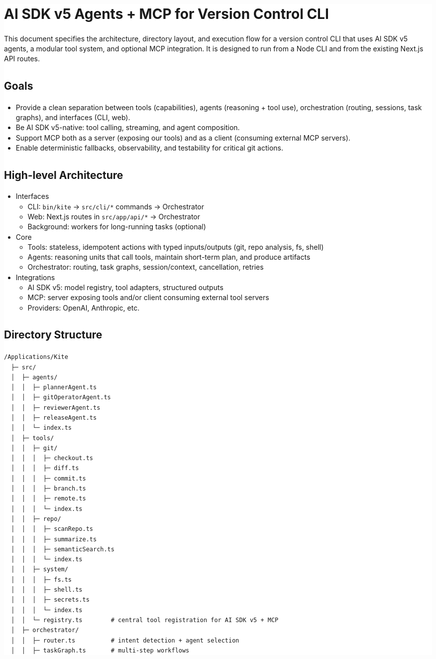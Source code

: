 # AI SDK v5 Agents + MCP for Version Control CLI

This document specifies the architecture, directory layout, and execution flow for a version control CLI that uses AI SDK v5 agents, a modular tool system, and optional MCP integration. It is designed to run from a Node CLI and from the existing Next.js API routes.

## Goals
- Provide a clean separation between tools (capabilities), agents (reasoning + tool use), orchestration (routing, sessions, task graphs), and interfaces (CLI, web).
- Be AI SDK v5-native: tool calling, streaming, and agent composition.
- Support MCP both as a server (exposing our tools) and as a client (consuming external MCP servers).
- Enable deterministic fallbacks, observability, and testability for critical git actions.

## High-level Architecture
- Interfaces
  - CLI: `bin/kite` -> `src/cli/*` commands -> Orchestrator
  - Web: Next.js routes in `src/app/api/*` -> Orchestrator
  - Background: workers for long-running tasks (optional)
- Core
  - Tools: stateless, idempotent actions with typed inputs/outputs (git, repo analysis, fs, shell)
  - Agents: reasoning units that call tools, maintain short-term plan, and produce artifacts
  - Orchestrator: routing, task graphs, session/context, cancellation, retries
- Integrations
  - AI SDK v5: model registry, tool adapters, structured outputs
  - MCP: server exposing tools and/or client consuming external tool servers
  - Providers: OpenAI, Anthropic, etc.

## Directory Structure

```text
/Applications/Kite
  ├─ src/
  │  ├─ agents/
  │  │  ├─ plannerAgent.ts
  │  │  ├─ gitOperatorAgent.ts
  │  │  ├─ reviewerAgent.ts
  │  │  ├─ releaseAgent.ts
  │  │  └─ index.ts
  │  ├─ tools/
  │  │  ├─ git/
  │  │  │  ├─ checkout.ts
  │  │  │  ├─ diff.ts
  │  │  │  ├─ commit.ts
  │  │  │  ├─ branch.ts
  │  │  │  ├─ remote.ts
  │  │  │  └─ index.ts
  │  │  ├─ repo/
  │  │  │  ├─ scanRepo.ts
  │  │  │  ├─ summarize.ts
  │  │  │  ├─ semanticSearch.ts
  │  │  │  └─ index.ts
  │  │  ├─ system/
  │  │  │  ├─ fs.ts
  │  │  │  ├─ shell.ts
  │  │  │  ├─ secrets.ts
  │  │  │  └─ index.ts
  │  │  └─ registry.ts        # central tool registration for AI SDK v5 + MCP
  │  ├─ orchestrator/
  │  │  ├─ router.ts          # intent detection + agent selection
  │  │  ├─ taskGraph.ts       # multi-step workflows
```